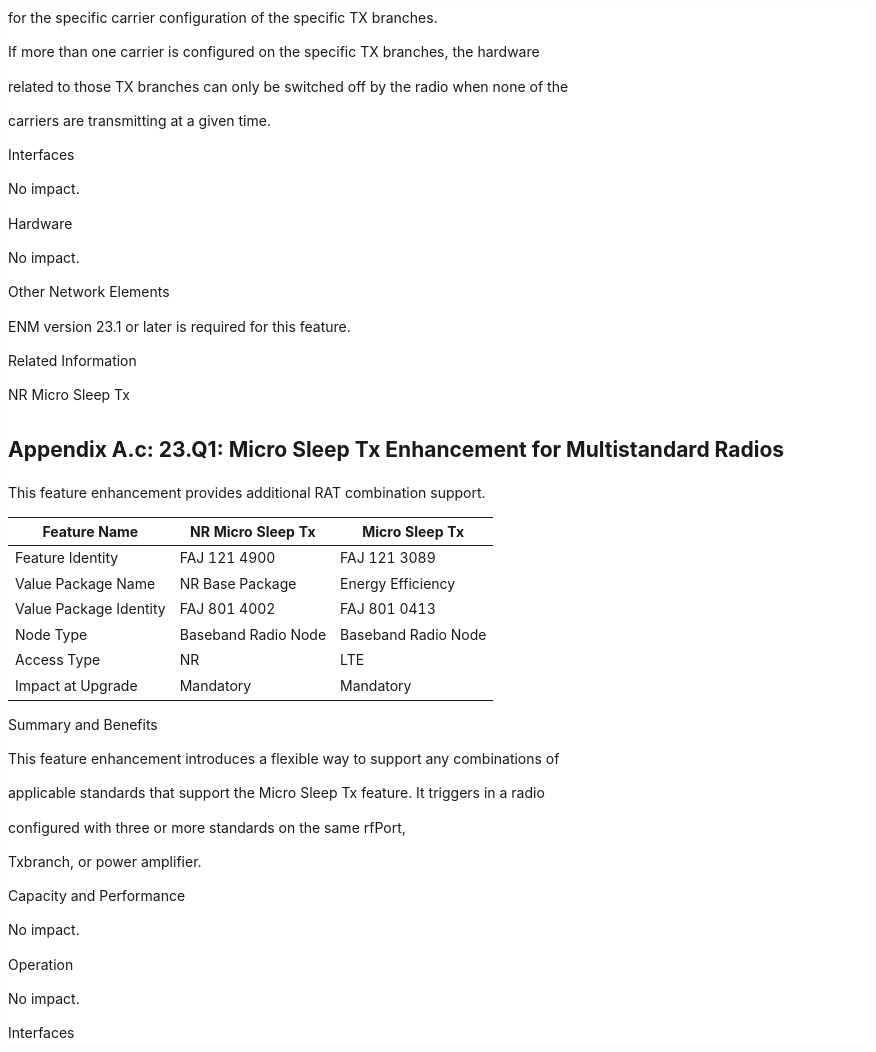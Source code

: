 for the specific carrier configuration of the specific TX branches.

If more than one carrier is configured on the specific TX branches, the hardware

related to those TX branches can only be switched off by the radio when none of the

carriers are transmitting at a given time.

Interfaces

No impact.

Hardware

No impact.

Other Network Elements

ENM version 23.1 or later is required for this feature.

Related Information

NR Micro Sleep Tx

## Appendix A.c: 23.Q1: Micro Sleep Tx Enhancement for Multistandard Radios

This feature enhancement provides additional RAT combination support.

| Feature Name           | NR Micro Sleep Tx   | Micro Sleep Tx      |
|------------------------|---------------------|---------------------|
| Feature Identity       | FAJ 121 4900        | FAJ 121 3089        |
| Value Package Name     | NR Base Package     | Energy Efficiency   |
| Value Package Identity | FAJ 801 4002        | FAJ 801 0413        |
| Node Type              | Baseband Radio Node | Baseband Radio Node |
| Access Type            | NR                  | LTE                 |
| Impact at Upgrade      | Mandatory           | Mandatory           |

Summary and Benefits

This feature enhancement introduces a flexible way to support any combinations of

applicable standards that support the Micro Sleep Tx feature. It triggers in a radio

configured with three or more standards on the same rfPort,

Txbranch, or power amplifier.

Capacity and Performance

No impact.

Operation

No impact.

Interfaces
